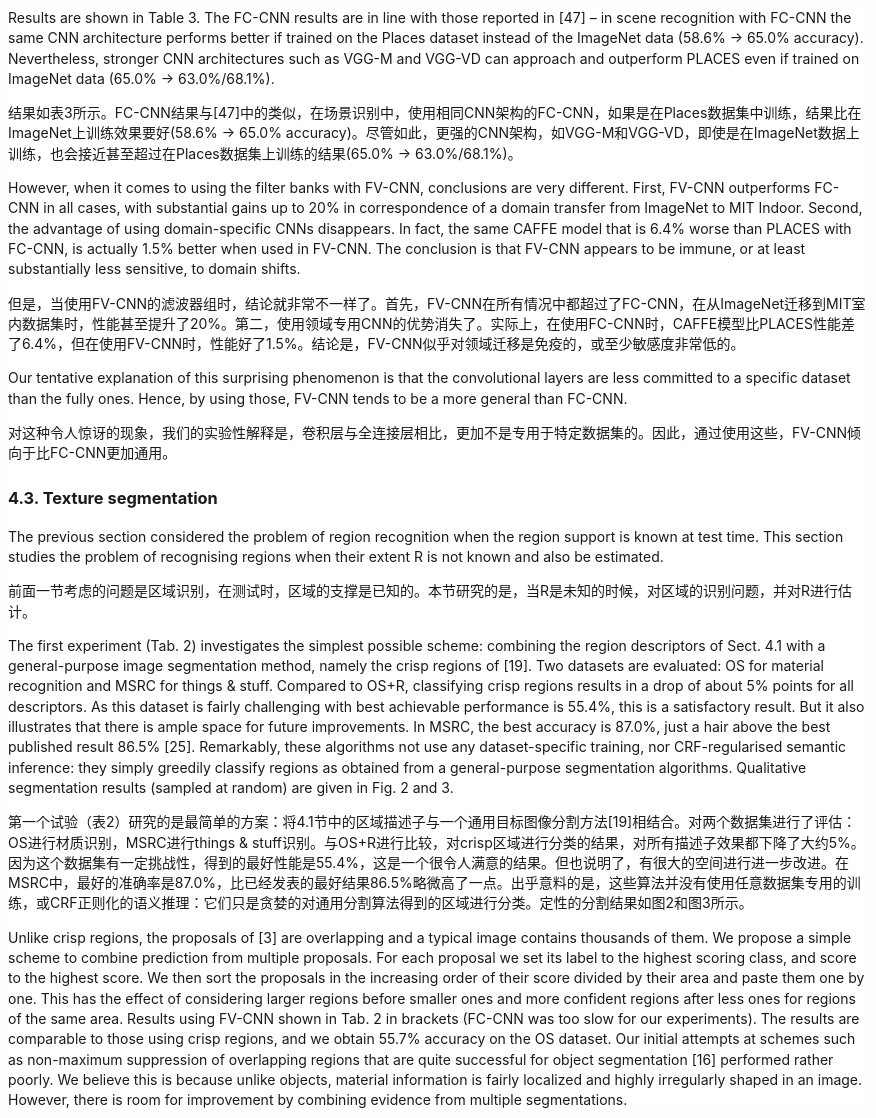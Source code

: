 Results are shown in Table 3. The FC-CNN results are in line with those reported in [47] – in scene recognition with FC-CNN the same CNN architecture performs better if trained on the Places dataset instead of the ImageNet data (58.6% → 65.0% accuracy). Nevertheless, stronger CNN architectures such as VGG-M and VGG-VD can approach and outperform PLACES even if trained on ImageNet data (65.0% → 63.0%/68.1%).

结果如表3所示。FC-CNN结果与[47]中的类似，在场景识别中，使用相同CNN架构的FC-CNN，如果是在Places数据集中训练，结果比在ImageNet上训练效果要好(58.6% → 65.0% accuracy)。尽管如此，更强的CNN架构，如VGG-M和VGG-VD，即使是在ImageNet数据上训练，也会接近甚至超过在Places数据集上训练的结果(65.0% → 63.0%/68.1%)。

However, when it comes to using the filter banks with FV-CNN, conclusions are very different. First, FV-CNN outperforms FC-CNN in all cases, with substantial gains up to 20% in correspondence of a domain transfer from ImageNet to MIT Indoor. Second, the advantage of using domain-specific CNNs disappears. In fact, the same CAFFE model that is 6.4% worse than PLACES with FC-CNN, is actually 1.5% better when used in FV-CNN. The conclusion is that FV-CNN appears to be immune, or at least substantially less sensitive, to domain shifts.

但是，当使用FV-CNN的滤波器组时，结论就非常不一样了。首先，FV-CNN在所有情况中都超过了FC-CNN，在从ImageNet迁移到MIT室内数据集时，性能甚至提升了20%。第二，使用领域专用CNN的优势消失了。实际上，在使用FC-CNN时，CAFFE模型比PLACES性能差了6.4%，但在使用FV-CNN时，性能好了1.5%。结论是，FV-CNN似乎对领域迁移是免疫的，或至少敏感度非常低的。

Our tentative explanation of this surprising phenomenon is that the convolutional layers are less committed to a specific dataset than the fully ones. Hence, by using those, FV-CNN tends to be a more general than FC-CNN.

对这种令人惊讶的现象，我们的实验性解释是，卷积层与全连接层相比，更加不是专用于特定数据集的。因此，通过使用这些，FV-CNN倾向于比FC-CNN更加通用。

### 4.3. Texture segmentation

The previous section considered the problem of region recognition when the region support is known at test time. This section studies the problem of recognising regions when their extent R is not known and also be estimated.

前面一节考虑的问题是区域识别，在测试时，区域的支撑是已知的。本节研究的是，当R是未知的时候，对区域的识别问题，并对R进行估计。

The first experiment (Tab. 2) investigates the simplest possible scheme: combining the region descriptors of Sect. 4.1 with a general-purpose image segmentation method, namely the crisp regions of [19]. Two datasets are evaluated: OS for material recognition and MSRC for things & stuff. Compared to OS+R, classifying crisp regions results in a drop of about 5% points for all descriptors. As this dataset is fairly challenging with best achievable performance is 55.4%, this is a satisfactory result. But it also illustrates that there is ample space for future improvements. In MSRC, the best accuracy is 87.0%, just a hair above the best published result 86.5% [25]. Remarkably, these algorithms not use any dataset-specific training, nor CRF-regularised semantic inference: they simply greedily classify regions as obtained from a general-purpose segmentation algorithms. Qualitative segmentation results (sampled at random) are given in Fig. 2 and 3.

第一个试验（表2）研究的是最简单的方案：将4.1节中的区域描述子与一个通用目标图像分割方法[19]相结合。对两个数据集进行了评估：OS进行材质识别，MSRC进行things & stuff识别。与OS+R进行比较，对crisp区域进行分类的结果，对所有描述子效果都下降了大约5%。因为这个数据集有一定挑战性，得到的最好性能是55.4%，这是一个很令人满意的结果。但也说明了，有很大的空间进行进一步改进。在MSRC中，最好的准确率是87.0%，比已经发表的最好结果86.5%略微高了一点。出乎意料的是，这些算法并没有使用任意数据集专用的训练，或CRF正则化的语义推理：它们只是贪婪的对通用分割算法得到的区域进行分类。定性的分割结果如图2和图3所示。

Unlike crisp regions, the proposals of [3] are overlapping and a typical image contains thousands of them. We propose a simple scheme to combine prediction from multiple proposals. For each proposal we set its label to the highest scoring class, and score to the highest score. We then sort the proposals in the increasing order of their score divided by their area and paste them one by one. This has the effect of considering larger regions before smaller ones and more confident regions after less ones for regions of the same area. Results using FV-CNN shown in Tab. 2 in brackets (FC-CNN was too slow for our experiments). The results are comparable to those using crisp regions, and we obtain 55.7% accuracy on the OS dataset. Our initial attempts at schemes such as non-maximum suppression of overlapping regions that are quite successful for object segmentation [16] performed rather poorly. We believe this is because unlike objects, material information is fairly localized and highly irregularly shaped in an image. However, there is room for improvement by combining evidence from multiple segmentations.
